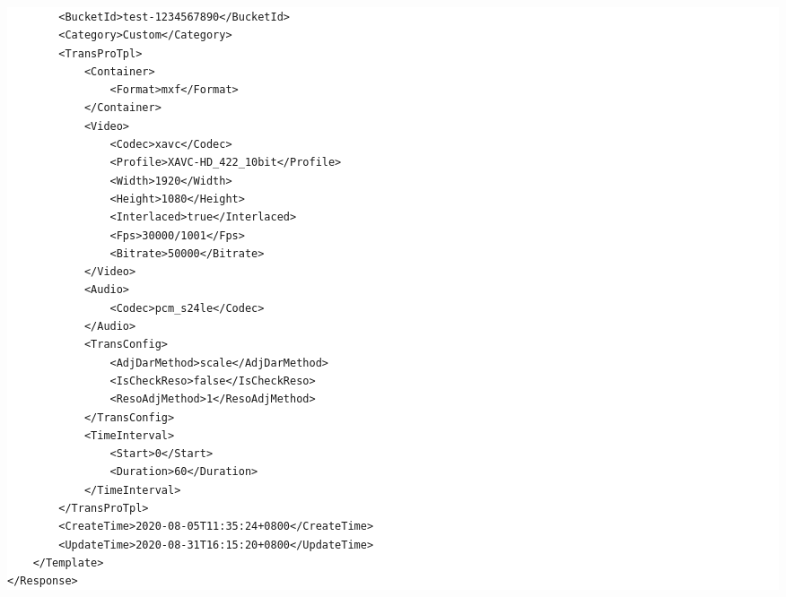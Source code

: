 ```shell
        <BucketId>test-1234567890</BucketId>
        <Category>Custom</Category>
        <TransProTpl>
            <Container>
                <Format>mxf</Format>
            </Container>
            <Video>
                <Codec>xavc</Codec>
                <Profile>XAVC-HD_422_10bit</Profile>
                <Width>1920</Width>
                <Height>1080</Height>
                <Interlaced>true</Interlaced>
                <Fps>30000/1001</Fps>
                <Bitrate>50000</Bitrate>
            </Video>
            <Audio>
                <Codec>pcm_s24le</Codec>
            </Audio>
            <TransConfig>
                <AdjDarMethod>scale</AdjDarMethod>
                <IsCheckReso>false</IsCheckReso>
                <ResoAdjMethod>1</ResoAdjMethod>
            </TransConfig>
            <TimeInterval>
                <Start>0</Start>
                <Duration>60</Duration>
            </TimeInterval>
        </TransProTpl>
        <CreateTime>2020-08-05T11:35:24+0800</CreateTime>
        <UpdateTime>2020-08-31T16:15:20+0800</UpdateTime>
    </Template>
</Response>
```
